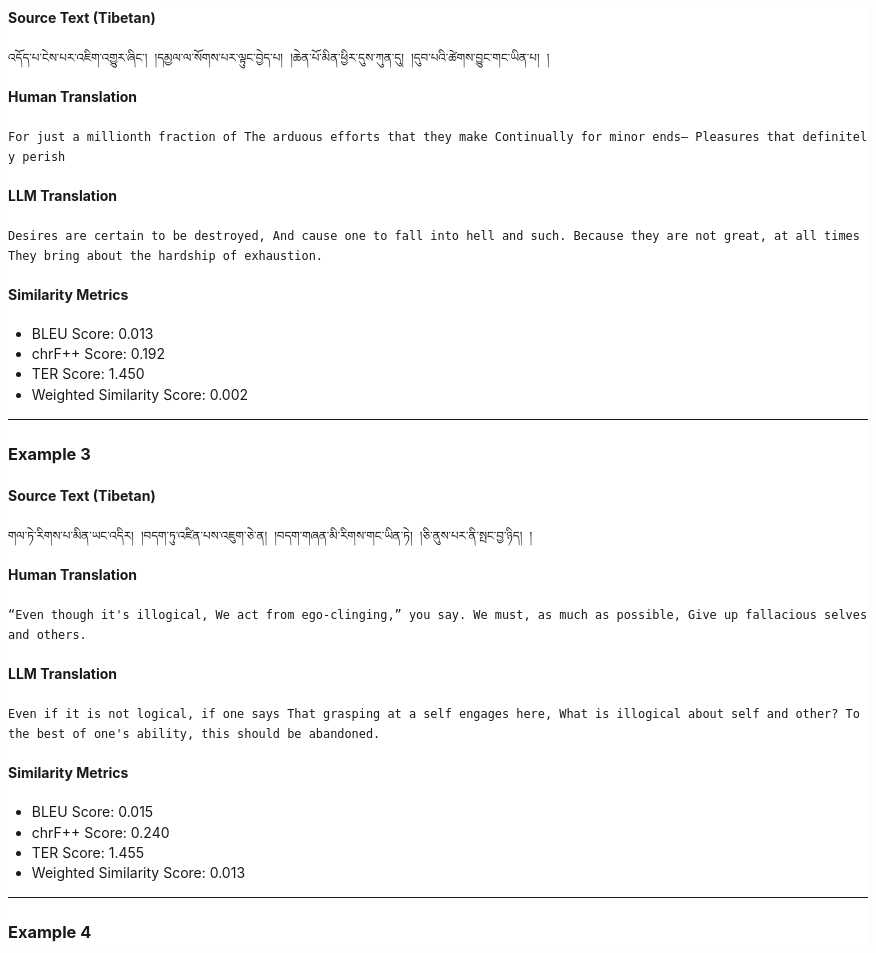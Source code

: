 #### Source Text (Tibetan)
```tibetan
འདོད་པ་ངེས་པར་འཇིག་འགྱུར་ཞིང་། །དམྱལ་ལ་སོགས་པར་ལྟུང་བྱེད་པ། །ཆེན་པོ་མིན་ཕྱིར་དུས་ཀུན་དུ། །དུབ་པའི་ཚེགས་བྱུང་གང་ཡིན་པ། །
```

#### Human Translation
```
For just a millionth fraction of The arduous efforts that they make Continually for minor ends— Pleasures that definitely perish
```

#### LLM Translation
```
Desires are certain to be destroyed, And cause one to fall into hell and such. Because they are not great, at all times They bring about the hardship of exhaustion.
```

#### Similarity Metrics
- BLEU Score: 0.013
- chrF++ Score: 0.192
- TER Score: 1.450
- Weighted Similarity Score: 0.002

---
### Example 3

#### Source Text (Tibetan)
```tibetan
གལ་ཏེ་རིགས་པ་མིན་ཡང་འདིར། །བདག་ཏུ་འཛིན་པས་འཇུག་ཅེ་ན། །བདག་གཞན་མི་རིགས་གང་ཡིན་ཏེ། །ཅི་ནུས་པར་ནི་སྤང་བྱ་ཉིད། །
```

#### Human Translation
```
“Even though it's illogical, We act from ego-clinging,” you say. We must, as much as possible, Give up fallacious selves and others.
```

#### LLM Translation
```
Even if it is not logical, if one says That grasping at a self engages here, What is illogical about self and other? To the best of one's ability, this should be abandoned.
```

#### Similarity Metrics
- BLEU Score: 0.015
- chrF++ Score: 0.240
- TER Score: 1.455
- Weighted Similarity Score: 0.013

---
### Example 4
